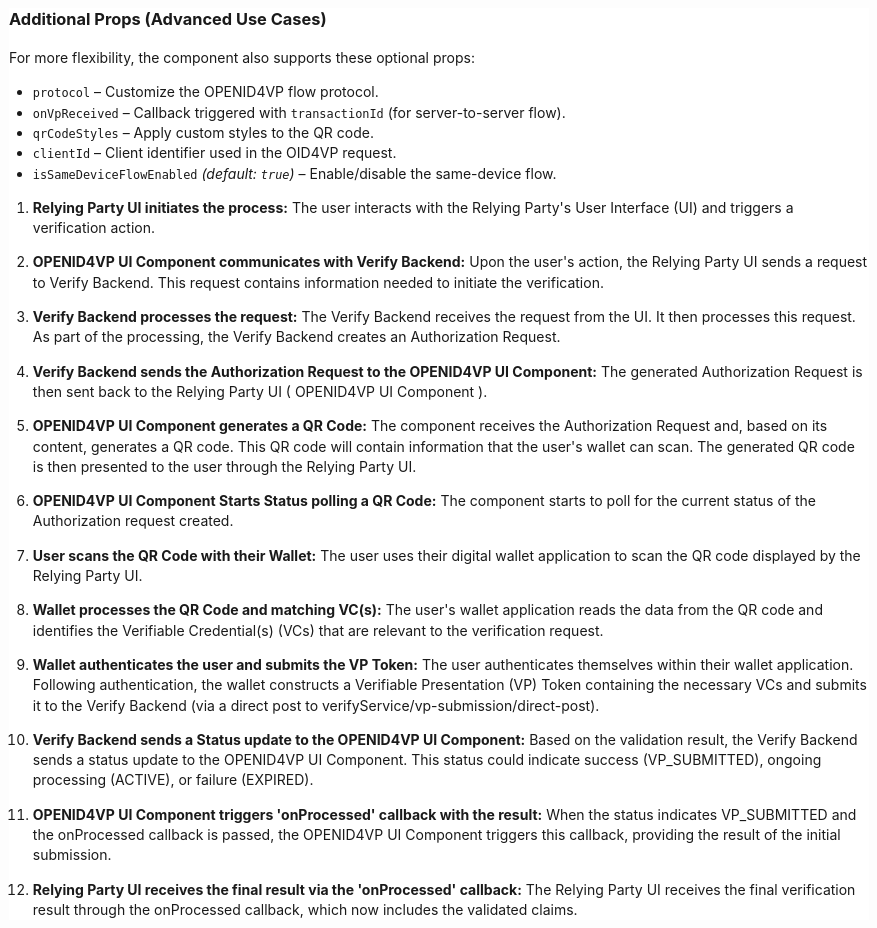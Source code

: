 
### Additional Props (Advanced Use Cases)

For more flexibility, the component also supports these optional props:

- `protocol` – Customize the OPENID4VP flow protocol.  
- `onVpReceived` – Callback triggered with `transactionId` (for server-to-server flow).  
- `qrCodeStyles` – Apply custom styles to the QR code.  
- `clientId` – Client identifier used in the OID4VP request.  
- `isSameDeviceFlowEnabled` *(default: `true`)* – Enable/disable the same-device flow.  


1. **Relying Party UI initiates the process:** The user interacts with the Relying Party's User Interface (UI) and triggers a verification action.

2. **OPENID4VP UI Component communicates with Verify Backend:** Upon the user's action, the Relying Party UI sends a request to Verify Backend. This request contains information needed to initiate the verification.

3. **Verify Backend processes the request:** The Verify Backend receives the request from the UI. It then processes this request. As part of the processing, the Verify Backend creates an Authorization Request.

4. **Verify Backend sends the Authorization Request to the OPENID4VP UI Component:** The generated Authorization Request is then sent back to the Relying Party UI ( OPENID4VP UI Component ).

5. **OPENID4VP UI Component generates a QR Code:** The component receives the Authorization Request and, based on its content, generates a QR code. This QR code will contain information that the user's wallet can scan. The generated QR code is then presented to the user through the Relying Party UI.

6. **OPENID4VP UI Component Starts Status polling a QR Code:** The component starts to poll for the current status of the Authorization request created.

7. **User scans the QR Code with their Wallet:** The user uses their digital wallet application to scan the QR code displayed by the Relying Party UI.

8. **Wallet processes the QR Code and matching VC(s):** The user's wallet application reads the data from the QR code and identifies the Verifiable Credential(s) (VCs) that are relevant to the verification request.

9. **Wallet authenticates the user and submits the VP Token:** The user authenticates themselves within their wallet application. Following authentication, the wallet constructs a Verifiable Presentation (VP) Token containing the necessary VCs and submits it to the Verify Backend (via a direct post to verifyService/vp-submission/direct-post).

10. **Verify Backend sends a Status update to the OPENID4VP UI Component:** Based on the validation result, the Verify Backend sends a status update to the OPENID4VP UI Component. This status could indicate success (VP_SUBMITTED), ongoing processing (ACTIVE), or failure (EXPIRED).

11. **OPENID4VP UI Component triggers 'onProcessed' callback with the result:** When the status indicates VP_SUBMITTED and the onProcessed callback is passed, the OPENID4VP UI Component triggers this callback, providing the result of the initial submission.

12. **Relying Party UI receives the final result via the 'onProcessed' callback:** The Relying Party UI receives the final verification result through the onProcessed callback, which now includes the validated claims.

